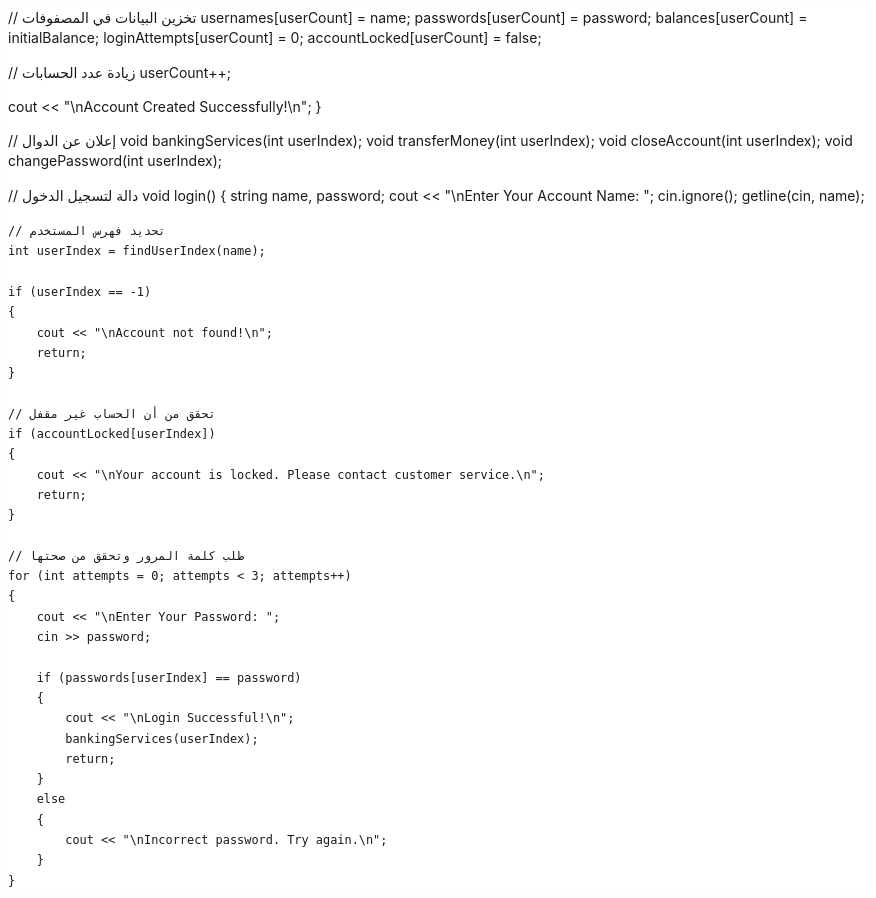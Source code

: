   // تخزين البيانات في المصفوفات
  usernames[userCount] = name;
  passwords[userCount] = password;
  balances[userCount] = initialBalance;
  loginAttempts[userCount] = 0;
  accountLocked[userCount] = false;

  // زيادة عدد الحسابات
  userCount++;

  cout << "\nAccount Created Successfully!\n";
}

// إعلان عن الدوال
void bankingServices(int userIndex);
void transferMoney(int userIndex);
void closeAccount(int userIndex);
void changePassword(int userIndex);

// دالة لتسجيل الدخول
void login()
{
    string name, password;
    cout << "\nEnter Your Account Name: ";
    cin.ignore();
    getline(cin, name);

    // تحديد فهرس المستخدم
    int userIndex = findUserIndex(name);

    if (userIndex == -1)
    {
        cout << "\nAccount not found!\n";
        return;
    }

    // تحقق من أن الحساب غير مقفل
    if (accountLocked[userIndex])
    {
        cout << "\nYour account is locked. Please contact customer service.\n";
        return;
    }

    // طلب كلمة المرور وتحقق من صحتها
    for (int attempts = 0; attempts < 3; attempts++)
    {
        cout << "\nEnter Your Password: ";
        cin >> password;

        if (passwords[userIndex] == password)
        {
            cout << "\nLogin Successful!\n";
            bankingServices(userIndex);
            return;
        }
        else
        {
            cout << "\nIncorrect password. Try again.\n";
        }
    }
